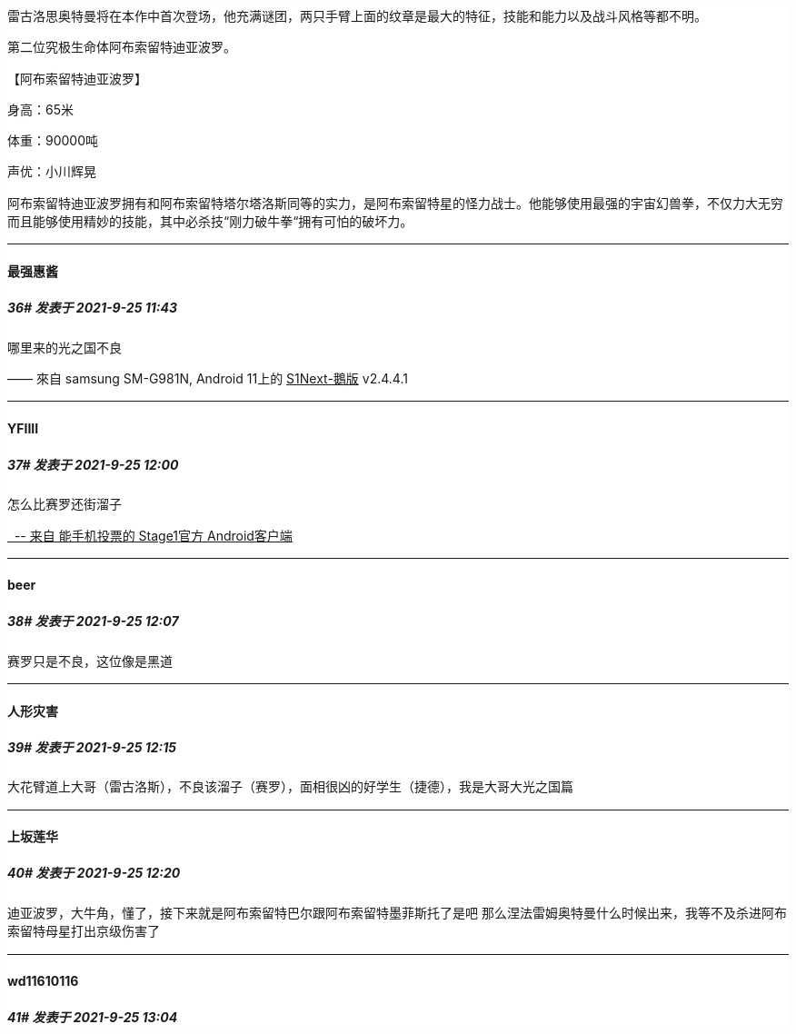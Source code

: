 雷古洛思奥特曼将在本作中首次登场，他充满谜团，两只手臂上面的纹章是最大的特征，技能和能力以及战斗风格等都不明。

第二位究极生命体阿布索留特迪亚波罗。

【阿布索留特迪亚波罗】

身高：65米

体重：90000吨

声优：小川辉晃

阿布索留特迪亚波罗拥有和阿布索留特塔尔塔洛斯同等的实力，是阿布索留特星的怪力战士。他能够使用最强的宇宙幻兽拳，不仅力大无穷而且能够使用精妙的技能，其中必杀技“刚力破牛拳“拥有可怕的破坏力。

*****

####  最强惠酱  
##### 36#       发表于 2021-9-25 11:43

哪里来的光之国不良

—— 來自 samsung SM-G981N, Android 11上的 [S1Next-鵝版](https://github.com/ykrank/S1-Next/releases) v2.4.4.1

*****

####  YFIIII  
##### 37#       发表于 2021-9-25 12:00

怎么比赛罗还街溜子

[  -- 来自 能手机投票的 Stage1官方 Android客户端](https://www.coolapk.com/apk/140634)

*****

####  beer  
##### 38#       发表于 2021-9-25 12:07

赛罗只是不良，这位像是黑道

*****

####  人形灾害  
##### 39#       发表于 2021-9-25 12:15

大花臂道上大哥（雷古洛斯），不良该溜子（赛罗），面相很凶的好学生（捷德），我是大哥大光之国篇

*****

####  上坂莲华  
##### 40#       发表于 2021-9-25 12:20

迪亚波罗，大牛角，懂了，接下来就是阿布索留特巴尔跟阿布索留特墨菲斯托了是吧
那么涅法雷姆奥特曼什么时候出来，我等不及杀进阿布索留特母星打出京级伤害了

*****

####  wd11610116  
##### 41#       发表于 2021-9-25 13:04
